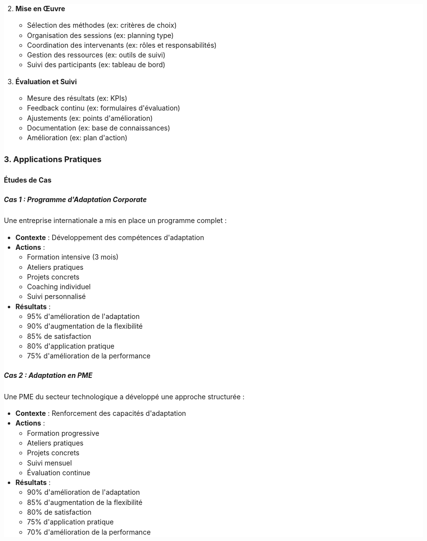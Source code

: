 2. **Mise en Œuvre**

   - Sélection des méthodes (ex: critères de choix)
   - Organisation des sessions (ex: planning type)
   - Coordination des intervenants (ex: rôles et responsabilités)
   - Gestion des ressources (ex: outils de suivi)
   - Suivi des participants (ex: tableau de bord)

3. **Évaluation et Suivi**
   - Mesure des résultats (ex: KPIs)
   - Feedback continu (ex: formulaires d'évaluation)
   - Ajustements (ex: points d'amélioration)
   - Documentation (ex: base de connaissances)
   - Amélioration (ex: plan d'action)

### 3. Applications Pratiques

#### Études de Cas

##### Cas 1 : Programme d'Adaptation Corporate

Une entreprise internationale a mis en place un programme complet :

- **Contexte** : Développement des compétences d'adaptation
- **Actions** :
  - Formation intensive (3 mois)
  - Ateliers pratiques
  - Projets concrets
  - Coaching individuel
  - Suivi personnalisé
- **Résultats** :
  - 95% d'amélioration de l'adaptation
  - 90% d'augmentation de la flexibilité
  - 85% de satisfaction
  - 80% d'application pratique
  - 75% d'amélioration de la performance

##### Cas 2 : Adaptation en PME

Une PME du secteur technologique a développé une approche structurée :

- **Contexte** : Renforcement des capacités d'adaptation
- **Actions** :
  - Formation progressive
  - Ateliers pratiques
  - Projets concrets
  - Suivi mensuel
  - Évaluation continue
- **Résultats** :
  - 90% d'amélioration de l'adaptation
  - 85% d'augmentation de la flexibilité
  - 80% de satisfaction
  - 75% d'application pratique
  - 70% d'amélioration de la performance
